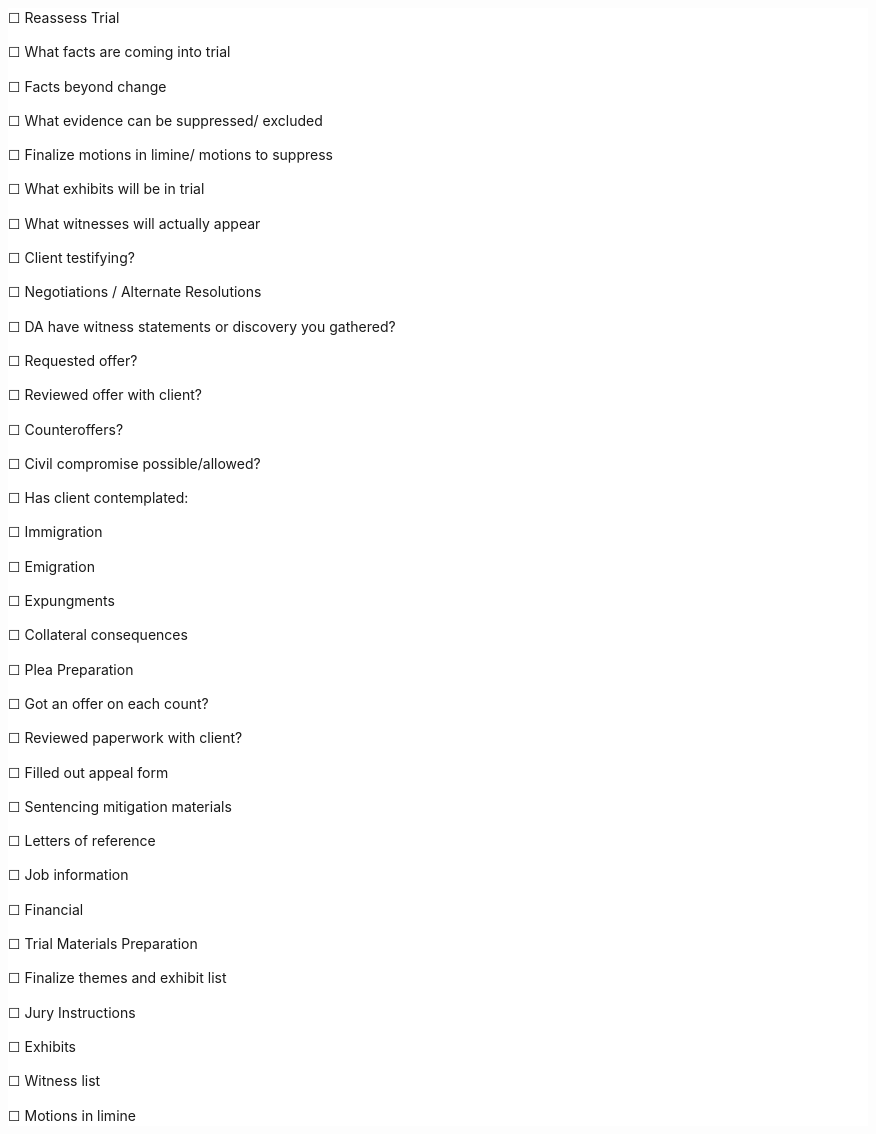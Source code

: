 ☐ Reassess Trial

☐ What facts are coming into trial

☐ Facts beyond change

☐ What evidence can be suppressed/ excluded

☐ Finalize motions in limine/ motions to suppress

☐ What exhibits will be in trial

☐ What witnesses will actually appear

☐ Client testifying?

☐ Negotiations / Alternate Resolutions

☐ DA have witness statements or discovery you gathered?

☐ Requested offer?

☐ Reviewed offer with client?

☐ Counteroffers?

☐ Civil compromise possible/allowed?

☐ Has client contemplated:

☐ Immigration

☐ Emigration

☐ Expungments

☐ Collateral consequences

☐ Plea Preparation

☐ Got an offer on each count?

☐ Reviewed paperwork with client?

☐ Filled out appeal form

☐ Sentencing mitigation materials

☐ Letters of reference

☐ Job information

☐ Financial

☐ Trial Materials Preparation

☐ Finalize themes and exhibit list

☐ Jury Instructions

☐ Exhibits

☐ Witness list

☐ Motions in limine
